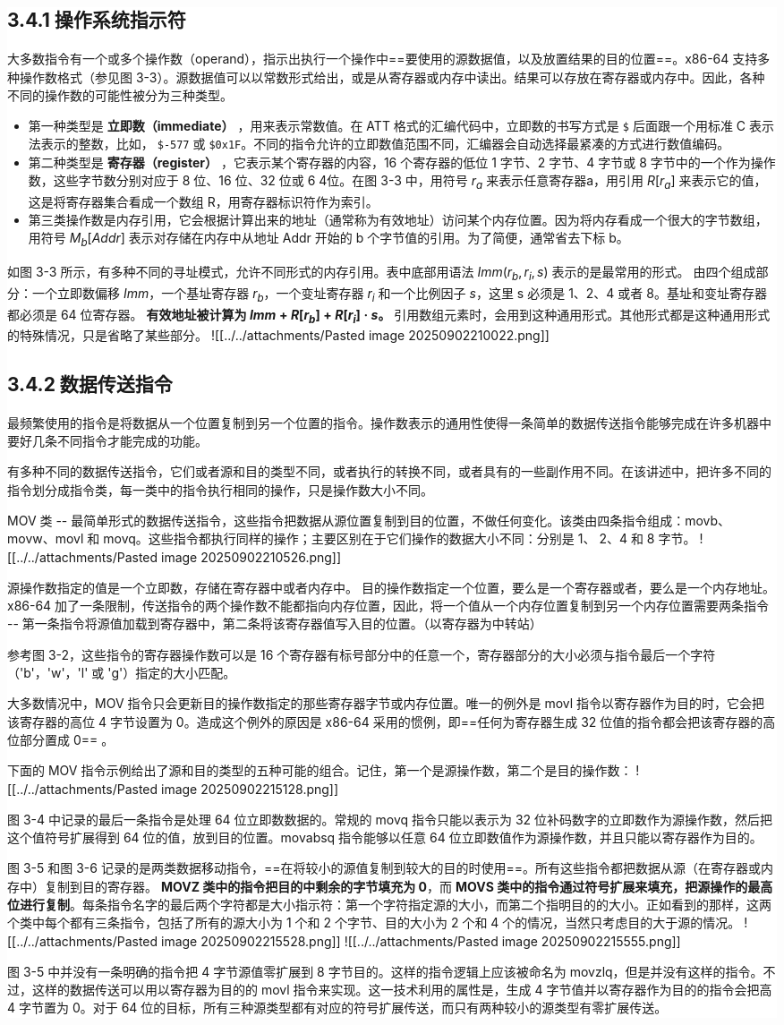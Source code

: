 ## 3.4.1 操作系统指示符
大多数指令有一个或多个操作数（operand），指示出执行一个操作中==要使用的源数据值，以及放置结果的目的位置==。x86-64 支持多种操作数格式（参见图 3-3）。源数据值可以以常数形式给出，或是从寄存器或内存中读出。结果可以存放在寄存器或内存中。因此，各种不同的操作数的可能性被分为三种类型。
- 第一种类型是 **立即数（immediate）** ，用来表示常数值。在 ATT 格式的汇编代码中，立即数的书写方式是 `$` 后面跟一个用标准 C 表示法表示的整数，比如， `$-577` 或 `$0x1F`。不同的指令允许的立即数值范围不同，汇编器会自动选择最紧凑的方式进行数值编码。
- 第二种类型是 **寄存器（register）** ，它表示某个寄存器的内容，16 个寄存器的低位 1 字节、2 字节、4 字节或 8 字节中的一个作为操作数，这些字节数分别对应于 8 位、16 位、32 位或 6 4位。在图 3-3 中，用符号 $r_a$ 来表示任意寄存器a，用引用 $R[r_a]$ 来表示它的值，这是将寄存器集合看成一个数组 R，用寄存器标识符作为索引。
- 第三类操作数是内存引用，它会根据计算出来的地址（通常称为有效地址）访问某个内存位置。因为将内存看成一个很大的字节数组，用符号 $M_b[Addr]$ 表示对存储在内存中从地址 Addr 开始的 b 个字节值的引用。为了简便，通常省去下标 b。

如图 3-3 所示，有多种不同的寻址模式，允许不同形式的内存引用。表中底部用语法 $Imm(r_b,r_i,s)$ 表示的是最常用的形式。
由四个组成部分：一个立即数偏移 $Imm$，一个基址寄存器 $r_b$，一个变址寄存器 $r_i$ 和一个比例因子 $s$，这里 s 必须是 1、2、4 或者 8。基址和变址寄存器都必须是 64 位寄存器。
**有效地址被计算为 $Imm+R[r_b]+R[r_i]·s$。**
引用数组元素时，会用到这种通用形式。其他形式都是这种通用形式的特殊情况，只是省略了某些部分。
![[../../attachments/Pasted image 20250902210022.png]]

##  3.4.2 数据传送指令
最频繁使用的指令是将数据从一个位置复制到另一个位置的指令。操作数表示的通用性使得一条简单的数据传送指令能够完成在许多机器中要好几条不同指令才能完成的功能。

有多种不同的数据传送指令，它们或者源和目的类型不同，或者执行的转换不同，或者具有的一些副作用不同。在该讲述中，把许多不同的指令划分成指令类，每一类中的指令执行相同的操作，只是操作数大小不同。

MOV 类 -- 最简单形式的数据传送指令，这些指令把数据从源位置复制到目的位置，不做任何变化。该类由四条指令组成：movb、movw、movl 和 movq。这些指令都执行同样的操作；主要区别在于它们操作的数据大小不同：分别是 1、 2、4 和 8 字节。
![[../../attachments/Pasted image 20250902210526.png]]

源操作数指定的值是一个立即数，存储在寄存器中或者内存中。
目的操作数指定一个位置，要么是一个寄存器或者，要么是一个内存地址。
x86-64 加了一条限制，传送指令的两个操作数不能都指向内存位置，因此，将一个值从一个内存位置复制到另一个内存位置需要两条指令 -- 第一条指令将源值加载到寄存器中，第二条将该寄存器值写入目的位置。（以寄存器为中转站）

参考图 3-2，这些指令的寄存器操作数可以是 16 个寄存器有标号部分中的任意一个，寄存器部分的大小必须与指令最后一个字符（'b'，'w'，'l' 或 'g'）指定的大小匹配。

大多数情况中，MOV 指令只会更新目的操作数指定的那些寄存器字节或内存位置。唯一的例外是 movl 指令以寄存器作为目的时，它会把该寄存器的高位 4 字节设置为 0。造成这个例外的原因是 x86-64 采用的惯例，即==任何为寄存器生成 32 位值的指令都会把该寄存器的高位部分置成 0== 。

下面的 MOV 指令示例给出了源和目的类型的五种可能的组合。记住，第一个是源操作数，第二个是目的操作数：
![[../../attachments/Pasted image 20250902215128.png]]

图 3-4 中记录的最后一条指令是处理 64 位立即数数据的。常规的 movq 指令只能以表示为 32 位补码数字的立即数作为源操作数，然后把这个值符号扩展得到 64 位的值，放到目的位置。movabsq 指令能够以任意 64 位立即数值作为源操作数，并且只能以寄存器作为目的。

图 3-5 和图 3-6 记录的是两类数据移动指令，==在将较小的源值复制到较大的目的时使用==。所有这些指令都把数据从源（在寄存器或内存中）复制到目的寄存器。 **MOVZ 类中的指令把目的中剩余的字节填充为 0**，而 **MOVS 类中的指令通过符号扩展来填充，把源操作的最高位进行复制**。每条指令名字的最后两个字符都是大小指示符：第一个字符指定源的大小，而第二个指明目的的大小。正如看到的那样，这两个类中每个都有三条指令，包括了所有的源大小为 1 个和 2 个字节、目的大小为 2 个和 4 个的情况，当然只考虑目的大于源的情况。
![[../../attachments/Pasted image 20250902215528.png]]
![[../../attachments/Pasted image 20250902215555.png]]

图 3-5 中并没有一条明确的指令把 4 字节源值零扩展到 8 字节目的。这样的指令逻辑上应该被命名为 movzlq，但是并没有这样的指令。不过，这样的数据传送可以用以寄存器为目的的 movl 指令来实现。这一技术利用的属性是，生成 4 字节值并以寄存器作为目的的指令会把高 4 字节置为 0。对于 64 位的目标，所有三种源类型都有对应的符号扩展传送，而只有两种较小的源类型有零扩展传送。
